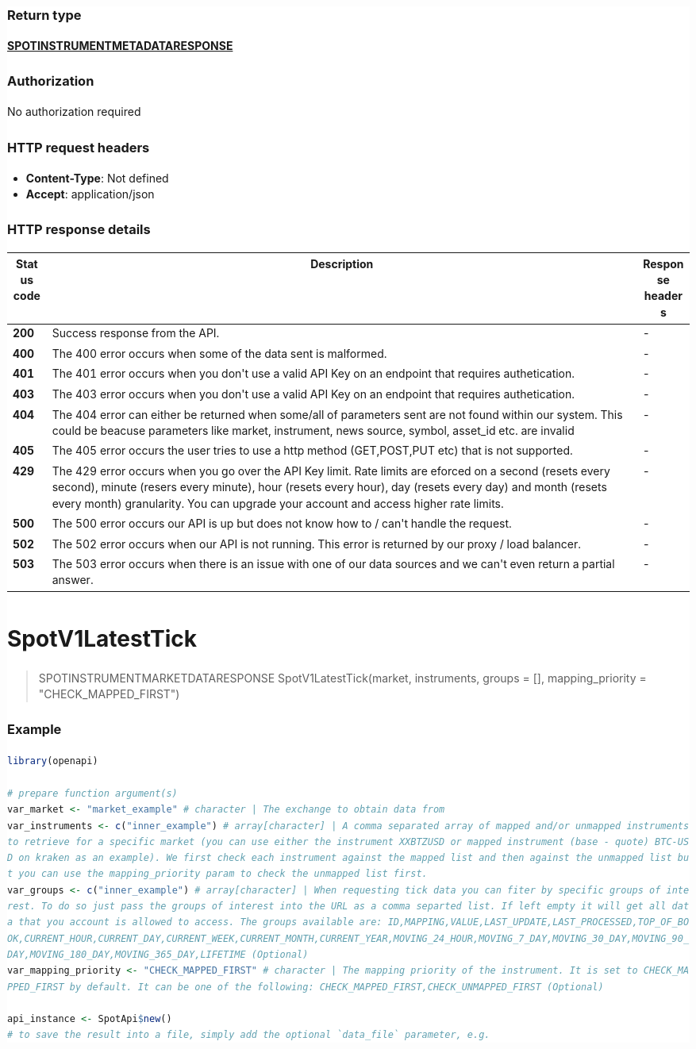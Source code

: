### Return type

[**SPOTINSTRUMENTMETADATARESPONSE**](SPOT_INSTRUMENT_METADATA_RESPONSE.md)

### Authorization

No authorization required

### HTTP request headers

 - **Content-Type**: Not defined
 - **Accept**: application/json

### HTTP response details
| Status code | Description | Response headers |
|-------------|-------------|------------------|
| **200** | Success response from the API. |  -  |
| **400** | The 400 error occurs when some of the data sent is malformed. |  -  |
| **401** | The 401 error occurs when you don&#39;t use a valid API Key on an endpoint that requires authetication. |  -  |
| **403** | The 403 error occurs when you don&#39;t use a valid API Key on an endpoint that requires authetication. |  -  |
| **404** | The 404 error can either be returned when some/all of parameters sent are not found within our system. This could be beacuse parameters like market, instrument, news source, symbol, asset_id etc. are invalid |  -  |
| **405** | The 405 error occurs the user tries to use a http method (GET,POST,PUT etc) that is not supported. |  -  |
| **429** | The 429 error occurs when you go over the API Key limit. Rate limits are eforced on a second (resets every second), minute (resers every minute), hour (resets every hour), day (resets every day) and month (resets every month) granularity. You can upgrade your account and access higher rate limits. |  -  |
| **500** | The 500 error occurs our API is up but does not know how to / can&#39;t handle the request. |  -  |
| **502** | The 502 error occurs when our API is not running. This error is returned by our proxy / load balancer. |  -  |
| **503** | The 503 error occurs when there is an issue with one of our data sources and we can&#39;t even return a partial answer. |  -  |

# **SpotV1LatestTick**
> SPOTINSTRUMENTMARKETDATARESPONSE SpotV1LatestTick(market, instruments, groups = [], mapping_priority = "CHECK_MAPPED_FIRST")



### Example
```R
library(openapi)

# prepare function argument(s)
var_market <- "market_example" # character | The exchange to obtain data from
var_instruments <- c("inner_example") # array[character] | A comma separated array of mapped and/or unmapped instruments to retrieve for a specific market (you can use either the instrument XXBTZUSD or mapped instrument (base - quote) BTC-USD on kraken as an example). We first check each instrument against the mapped list and then against the unmapped list but you can use the mapping_priority param to check the unmapped list first.
var_groups <- c("inner_example") # array[character] | When requesting tick data you can fiter by specific groups of interest. To do so just pass the groups of interest into the URL as a comma separted list. If left empty it will get all data that you account is allowed to access. The groups available are: ID,MAPPING,VALUE,LAST_UPDATE,LAST_PROCESSED,TOP_OF_BOOK,CURRENT_HOUR,CURRENT_DAY,CURRENT_WEEK,CURRENT_MONTH,CURRENT_YEAR,MOVING_24_HOUR,MOVING_7_DAY,MOVING_30_DAY,MOVING_90_DAY,MOVING_180_DAY,MOVING_365_DAY,LIFETIME (Optional)
var_mapping_priority <- "CHECK_MAPPED_FIRST" # character | The mapping priority of the instrument. It is set to CHECK_MAPPED_FIRST by default. It can be one of the following: CHECK_MAPPED_FIRST,CHECK_UNMAPPED_FIRST (Optional)

api_instance <- SpotApi$new()
# to save the result into a file, simply add the optional `data_file` parameter, e.g.
```